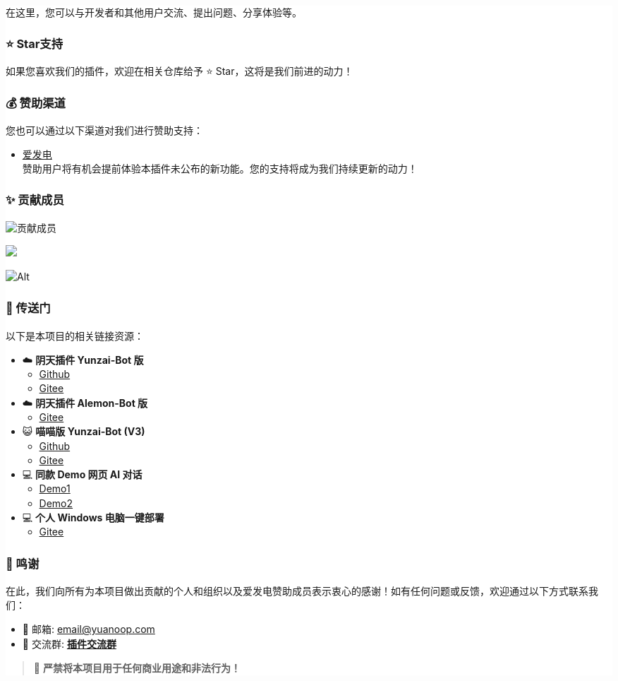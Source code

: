 在这里，您可以与开发者和其他用户交流、提出问题、分享体验等。

### ⭐ Star支持

如果您喜欢我们的插件，欢迎在相关仓库给予 ⭐️ Star，这将是我们前进的动力！

### 💰 赞助渠道

您也可以通过以下渠道对我们进行赞助支持：

- [爱发电](https://afdian.com/a/yuan_20)  
  赞助用户将有机会提前体验本插件未公布的新功能。您的支持将成为我们持续更新的动力！

### ✨ 贡献成员

![贡献成员](https://img.shields.io/badge/all_contributors-3-orange.svg?style=flat-square)

<a href="https://github.com/yuanplussfive/y-tian-plugin/graphs/contributors">
  <img src="https://contrib.rocks/image?repo=yuanplussfive/y-tian-plugin" />
</a>

![Alt](https://repobeats.axiom.co/api/embed/b0e531137448010a6b4b2e307afbd67e39c00d49.svg "Repobeats analytics image")

### 🚪 传送门

以下是本项目的相关链接资源：

- ☁️ **阴天插件 Yunzai-Bot 版**
  - [Github](https://github.com/yuanplussfive/y-tian-plugin)
  - [Gitee](https://gitee.com/wan1387501248/y-tian-plugin)
- ☁️ **阴天插件 Alemon-Bot 版**
  - [Gitee](https://gitee.com/wan13877501248/y-tian-plugin-for-alemon-bot)
- 😺 **喵喵版 Yunzai-Bot (V3)**
  - [Github](https://github.com/yoimiya-kokomi/Miao-Yunzai)
  - [Gitee](https://gitee.com/yoimiya-kokomi/Miao-Yunzai)
- 💻 **同款 Demo 网页 AI 对话**
  - [Demo1](https://gitee.com/yuanpluss/simple-free-ai)
  - [Demo2](https://gitee.com/yuanpluss/demo-chatai)
- 💻 **个人 Windows 电脑一键部署**
  - [Gitee](https://gitee.com/wan13877501248/yin-tian-tian-script-for-win)

### 🙏 鸣谢

在此，我们向所有为本项目做出贡献的个人和组织以及爱发电赞助成员表示衷心的感谢！如有任何问题或反馈，欢迎通过以下方式联系我们：

- 📧 邮箱: [email@yuanoop.com](mailto:email@yuanoop.com)
- 💬 交流群: **[插件交流群](http://qm.qq.com/cgi-bin/qm/qr?_wv=1027&k=jZAmTxqiEMP_hDTQOH4yaU-VgIuezmAQ&authKey=C3gEwvelMi3MKAdU87muZmN11eg3ewtIRvbjupFAZtEZoPwKRa6Rii1fmKD85iUw&noverify=0&group_code=912701273)**

> 📢 **严禁将本项目用于任何商业用途和非法行为！**